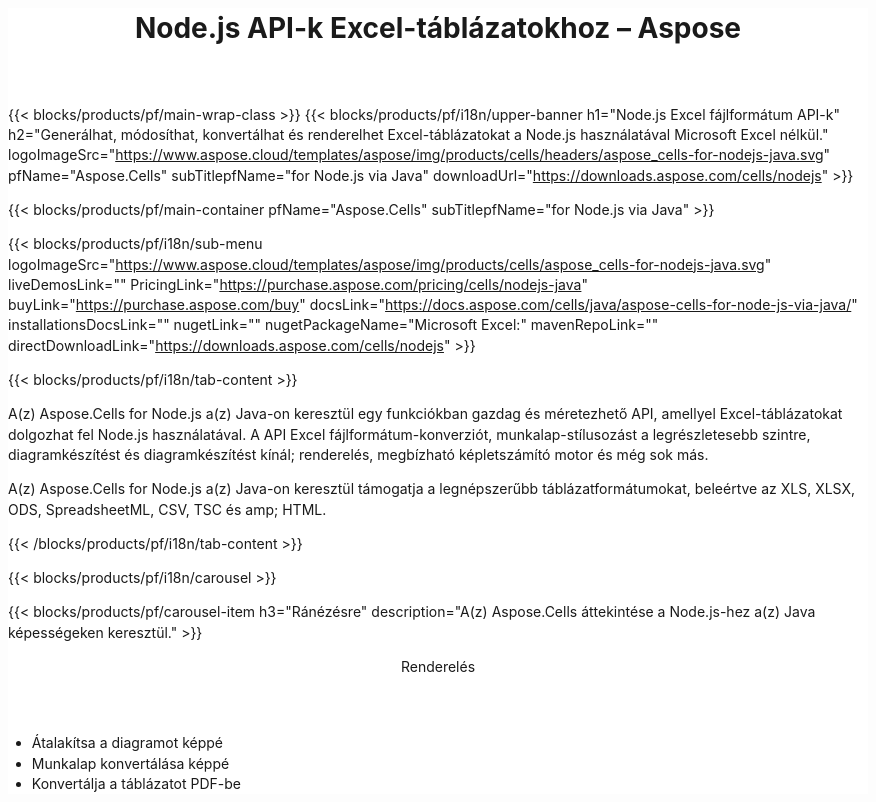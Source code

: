 ﻿---
title: Node.js API-k Excel-táblázatokhoz – Aspose 
weight: 3120
url: /hu/nodejs-java/ 
description: Az Excel fájlformátumok feldolgozása a Node.js könyvtáron keresztül. Írási renderelés olvasása és XLS XLSX XLSB XLTX XLTM XLSM XML ODS CSV és további formátumok konvertálása a Node.js segítségével Windows, macOS és Linux rendszeren
---
{{< blocks/products/pf/main-wrap-class >}}
{{< blocks/products/pf/i18n/upper-banner h1="Node.js Excel fájlformátum API-k" h2="Generálhat, módosíthat, konvertálhat és renderelhet Excel-táblázatokat a Node.js használatával Microsoft Excel nélkül." logoImageSrc="https://www.aspose.cloud/templates/aspose/img/products/cells/headers/aspose_cells-for-nodejs-java.svg" pfName="Aspose.Cells" subTitlepfName="for Node.js via Java" downloadUrl="https://downloads.aspose.com/cells/nodejs" >}}

{{< blocks/products/pf/main-container pfName="Aspose.Cells" subTitlepfName="for Node.js via Java" >}}

{{< blocks/products/pf/i18n/sub-menu logoImageSrc="https://www.aspose.cloud/templates/aspose/img/products/cells/aspose_cells-for-nodejs-java.svg" liveDemosLink="" PricingLink="https://purchase.aspose.com/pricing/cells/nodejs-java" buyLink="https://purchase.aspose.com/buy" docsLink="https://docs.aspose.com/cells/java/aspose-cells-for-node-js-via-java/" installationsDocsLink="" nugetLink="" nugetPackageName="Microsoft Excel:" mavenRepoLink="" directDownloadLink="https://downloads.aspose.com/cells/nodejs" >}}

{{< blocks/products/pf/i18n/tab-content >}}
<p>
 A(z) Aspose.Cells for Node.js a(z) Java-on keresztül egy funkciókban gazdag és méretezhető API, amellyel Excel-táblázatokat dolgozhat fel Node.js használatával. A API Excel fájlformátum-konverziót, munkalap-stílusozást a legrészletesebb szintre, diagramkészítést és diagramkészítést kínál; renderelés, megbízható képletszámító motor és még sok más.
</p>

<p>
 A(z) Aspose.Cells for Node.js a(z) Java-on keresztül támogatja a legnépszerűbb táblázatformátumokat, beleértve az XLS, XLSX, ODS, SpreadsheetML, CSV, TSC és amp; HTML.
</p>

{{< /blocks/products/pf/i18n/tab-content >}}


{{< blocks/products/pf/i18n/carousel >}}

{{< blocks/products/pf/carousel-item h3="Ránézésre" description="A(z) Aspose.Cells áttekintése a Node.js-hez a(z) Java képességeken keresztül." >}}
<div class="diagram1 d1-nodejs">
 <div class="d1-row">
  <div class="d1-col d1-left">
   <header>
    <i class="fa fa-television">
    </i>
    Renderelés
   </header>
   <ul>
    <li>
     Átalakítsa a diagramot képpé
    </li>
    <li>
     Munkalap konvertálása képpé
    </li>
    <li>
     Konvertálja a táblázatot PDF-be
    </li>
   </ul>
  </div>
  